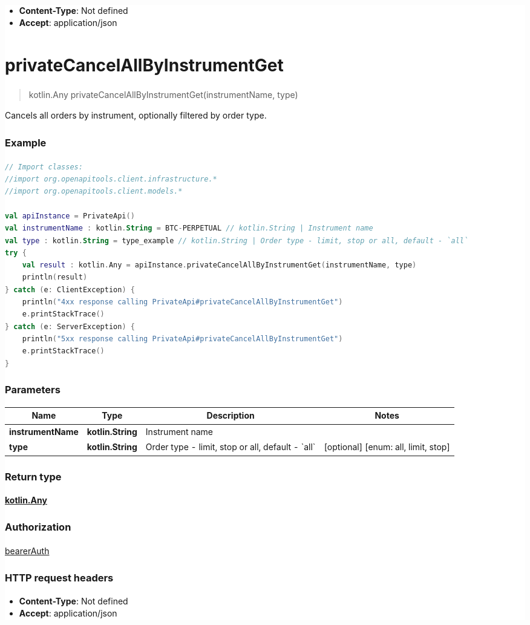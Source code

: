  - **Content-Type**: Not defined
 - **Accept**: application/json

<a name="privateCancelAllByInstrumentGet"></a>
# **privateCancelAllByInstrumentGet**
> kotlin.Any privateCancelAllByInstrumentGet(instrumentName, type)

Cancels all orders by instrument, optionally filtered by order type.

### Example
```kotlin
// Import classes:
//import org.openapitools.client.infrastructure.*
//import org.openapitools.client.models.*

val apiInstance = PrivateApi()
val instrumentName : kotlin.String = BTC-PERPETUAL // kotlin.String | Instrument name
val type : kotlin.String = type_example // kotlin.String | Order type - limit, stop or all, default - `all`
try {
    val result : kotlin.Any = apiInstance.privateCancelAllByInstrumentGet(instrumentName, type)
    println(result)
} catch (e: ClientException) {
    println("4xx response calling PrivateApi#privateCancelAllByInstrumentGet")
    e.printStackTrace()
} catch (e: ServerException) {
    println("5xx response calling PrivateApi#privateCancelAllByInstrumentGet")
    e.printStackTrace()
}
```

### Parameters

Name | Type | Description  | Notes
------------- | ------------- | ------------- | -------------
 **instrumentName** | **kotlin.String**| Instrument name |
 **type** | **kotlin.String**| Order type - limit, stop or all, default - &#x60;all&#x60; | [optional] [enum: all, limit, stop]

### Return type

[**kotlin.Any**](kotlin.Any.md)

### Authorization

[bearerAuth](../README.md#bearerAuth)

### HTTP request headers

 - **Content-Type**: Not defined
 - **Accept**: application/json
